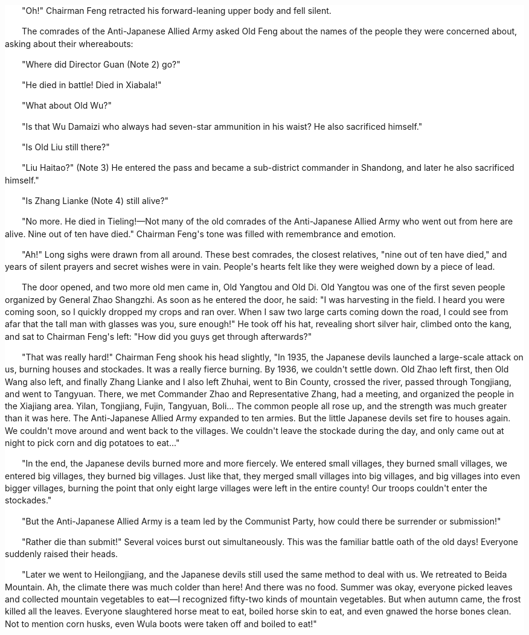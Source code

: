 　　"Oh!" Chairman Feng retracted his forward-leaning upper body and fell silent.

　　The comrades of the Anti-Japanese Allied Army asked Old Feng about the names of the people they were concerned about, asking about their whereabouts:

　　"Where did Director Guan (Note 2) go?"

　　"He died in battle! Died in Xiabala!"

　　"What about Old Wu?"

　　"Is that Wu Damaizi who always had seven-star ammunition in his waist? He also sacrificed himself."

　　"Is Old Liu still there?"

　　"Liu Haitao?" (Note 3) He entered the pass and became a sub-district commander in Shandong, and later he also sacrificed himself."

　　"Is Zhang Lianke (Note 4) still alive?"

　　"No more. He died in Tieling!—Not many of the old comrades of the Anti-Japanese Allied Army who went out from here are alive. Nine out of ten have died." Chairman Feng's tone was filled with remembrance and emotion.

　　"Ah!" Long sighs were drawn from all around. These best comrades, the closest relatives, "nine out of ten have died," and years of silent prayers and secret wishes were in vain. People's hearts felt like they were weighed down by a piece of lead.

　　The door opened, and two more old men came in, Old Yangtou and Old Di. Old Yangtou was one of the first seven people organized by General Zhao Shangzhi. As soon as he entered the door, he said: "I was harvesting in the field. I heard you were coming soon, so I quickly dropped my crops and ran over. When I saw two large carts coming down the road, I could see from afar that the tall man with glasses was you, sure enough!" He took off his hat, revealing short silver hair, climbed onto the kang, and sat to Chairman Feng's left: "How did you guys get through afterwards?"

　　"That was really hard!" Chairman Feng shook his head slightly, "In 1935, the Japanese devils launched a large-scale attack on us, burning houses and stockades. It was a really fierce burning. By 1936, we couldn't settle down. Old Zhao left first, then Old Wang also left, and finally Zhang Lianke and I also left Zhuhai, went to Bin County, crossed the river, passed through Tongjiang, and went to Tangyuan. There, we met Commander Zhao and Representative Zhang, had a meeting, and organized the people in the Xiajiang area. Yilan, Tongjiang, Fujin, Tangyuan, Boli... The common people all rose up, and the strength was much greater than it was here. The Anti-Japanese Allied Army expanded to ten armies. But the little Japanese devils set fire to houses again. We couldn't move around and went back to the villages. We couldn't leave the stockade during the day, and only came out at night to pick corn and dig potatoes to eat..."

　　"In the end, the Japanese devils burned more and more fiercely. We entered small villages, they burned small villages, we entered big villages, they burned big villages. Just like that, they merged small villages into big villages, and big villages into even bigger villages, burning the point that only eight large villages were left in the entire county! Our troops couldn't enter the stockades."

　　"But the Anti-Japanese Allied Army is a team led by the Communist Party, how could there be surrender or submission!"

　　"Rather die than submit!" Several voices burst out simultaneously. This was the familiar battle oath of the old days! Everyone suddenly raised their heads.

　　"Later we went to Heilongjiang, and the Japanese devils still used the same method to deal with us. We retreated to Beida Mountain. Ah, the climate there was much colder than here! And there was no food. Summer was okay, everyone picked leaves and collected mountain vegetables to eat—I recognized fifty-two kinds of mountain vegetables. But when autumn came, the frost killed all the leaves. Everyone slaughtered horse meat to eat, boiled horse skin to eat, and even gnawed the horse bones clean. Not to mention corn husks, even Wula boots were taken off and boiled to eat!"
